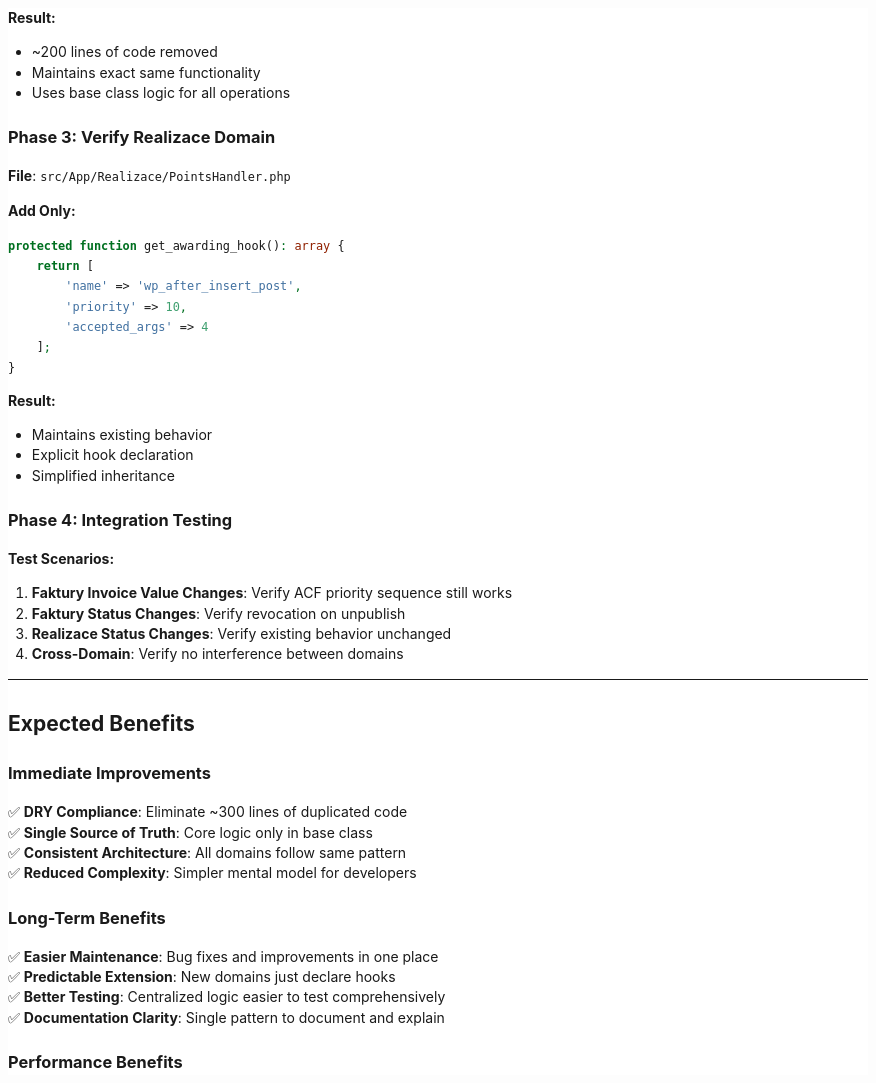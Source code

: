 **Result:**
- ~200 lines of code removed
- Maintains exact same functionality
- Uses base class logic for all operations

### Phase 3: Verify Realizace Domain

**File**: `src/App/Realizace/PointsHandler.php`

**Add Only:**
```php
protected function get_awarding_hook(): array {
    return [
        'name' => 'wp_after_insert_post',
        'priority' => 10,
        'accepted_args' => 4
    ];
}
```

**Result:**
- Maintains existing behavior
- Explicit hook declaration
- Simplified inheritance

### Phase 4: Integration Testing

**Test Scenarios:**
1. **Faktury Invoice Value Changes**: Verify ACF priority sequence still works
2. **Faktury Status Changes**: Verify revocation on unpublish
3. **Realizace Status Changes**: Verify existing behavior unchanged
4. **Cross-Domain**: Verify no interference between domains

---

## Expected Benefits

### Immediate Improvements

✅ **DRY Compliance**: Eliminate ~300 lines of duplicated code  
✅ **Single Source of Truth**: Core logic only in base class  
✅ **Consistent Architecture**: All domains follow same pattern  
✅ **Reduced Complexity**: Simpler mental model for developers  

### Long-Term Benefits

✅ **Easier Maintenance**: Bug fixes and improvements in one place  
✅ **Predictable Extension**: New domains just declare hooks  
✅ **Better Testing**: Centralized logic easier to test comprehensively  
✅ **Documentation Clarity**: Single pattern to document and explain  

### Performance Benefits
